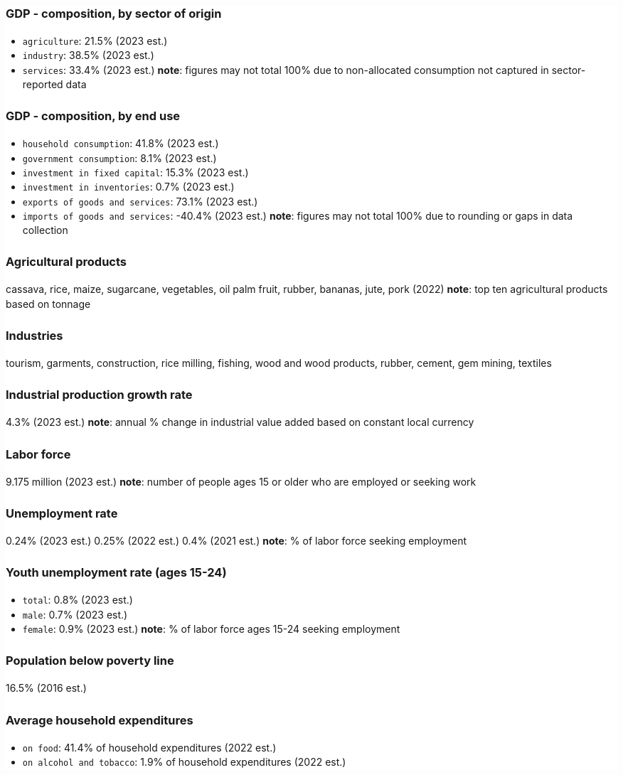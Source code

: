 ### GDP - composition, by sector of origin
- `agriculture`: 21.5% (2023 est.)
- `industry`: 38.5% (2023 est.)
- `services`: 33.4% (2023 est.)
**note**: figures may not total 100% due to non-allocated consumption not captured in sector-reported data

### GDP - composition, by end use
- `household consumption`: 41.8% (2023 est.)
- `government consumption`: 8.1% (2023 est.)
- `investment in fixed capital`: 15.3% (2023 est.)
- `investment in inventories`: 0.7% (2023 est.)
- `exports of goods and services`: 73.1% (2023 est.)
- `imports of goods and services`: -40.4% (2023 est.)
**note**: figures may not total 100% due to rounding or gaps in data collection

### Agricultural products
cassava, rice, maize, sugarcane, vegetables, oil palm fruit, rubber, bananas, jute, pork (2022)
**note**: top ten agricultural products based on tonnage

### Industries
tourism, garments, construction, rice milling, fishing, wood and wood products, rubber, cement, gem mining, textiles

### Industrial production growth rate
4.3% (2023 est.)
**note**: annual % change in industrial value added based on constant local currency

### Labor force
9.175 million (2023 est.)
**note**: number of people ages 15 or older who are employed or seeking work

### Unemployment rate
0.24% (2023 est.)
0.25% (2022 est.)
0.4% (2021 est.)
**note**: % of labor force seeking employment

### Youth unemployment rate (ages 15-24)
- `total`: 0.8% (2023 est.)
- `male`: 0.7% (2023 est.)
- `female`: 0.9% (2023 est.)
**note**: % of labor force ages 15-24 seeking employment

### Population below poverty line
16.5% (2016 est.)

### Average household expenditures
- `on food`: 41.4% of household expenditures (2022 est.)
- `on alcohol and tobacco`: 1.9% of household expenditures (2022 est.)
